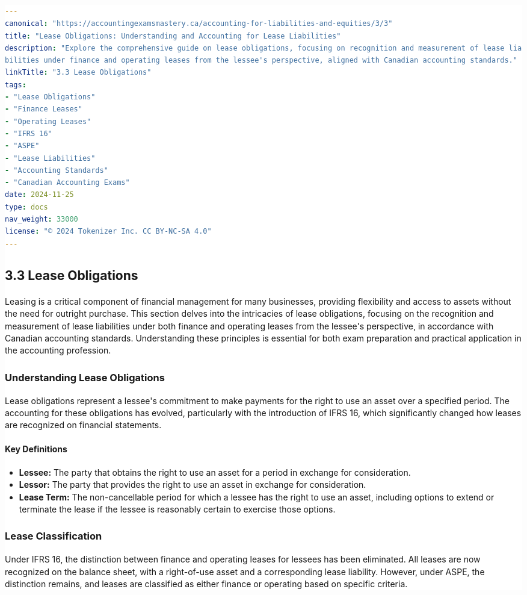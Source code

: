 ```yaml
---
canonical: "https://accountingexamsmastery.ca/accounting-for-liabilities-and-equities/3/3"
title: "Lease Obligations: Understanding and Accounting for Lease Liabilities"
description: "Explore the comprehensive guide on lease obligations, focusing on recognition and measurement of lease liabilities under finance and operating leases from the lessee's perspective, aligned with Canadian accounting standards."
linkTitle: "3.3 Lease Obligations"
tags:
- "Lease Obligations"
- "Finance Leases"
- "Operating Leases"
- "IFRS 16"
- "ASPE"
- "Lease Liabilities"
- "Accounting Standards"
- "Canadian Accounting Exams"
date: 2024-11-25
type: docs
nav_weight: 33000
license: "© 2024 Tokenizer Inc. CC BY-NC-SA 4.0"
---
```


## 3.3 Lease Obligations

Leasing is a critical component of financial management for many businesses, providing flexibility and access to assets without the need for outright purchase. This section delves into the intricacies of lease obligations, focusing on the recognition and measurement of lease liabilities under both finance and operating leases from the lessee's perspective, in accordance with Canadian accounting standards. Understanding these principles is essential for both exam preparation and practical application in the accounting profession.

### Understanding Lease Obligations

Lease obligations represent a lessee's commitment to make payments for the right to use an asset over a specified period. The accounting for these obligations has evolved, particularly with the introduction of IFRS 16, which significantly changed how leases are recognized on financial statements.

#### Key Definitions

- **Lessee:** The party that obtains the right to use an asset for a period in exchange for consideration.
- **Lessor:** The party that provides the right to use an asset in exchange for consideration.
- **Lease Term:** The non-cancellable period for which a lessee has the right to use an asset, including options to extend or terminate the lease if the lessee is reasonably certain to exercise those options.

### Lease Classification

Under IFRS 16, the distinction between finance and operating leases for lessees has been eliminated. All leases are now recognized on the balance sheet, with a right-of-use asset and a corresponding lease liability. However, under ASPE, the distinction remains, and leases are classified as either finance or operating based on specific criteria.
